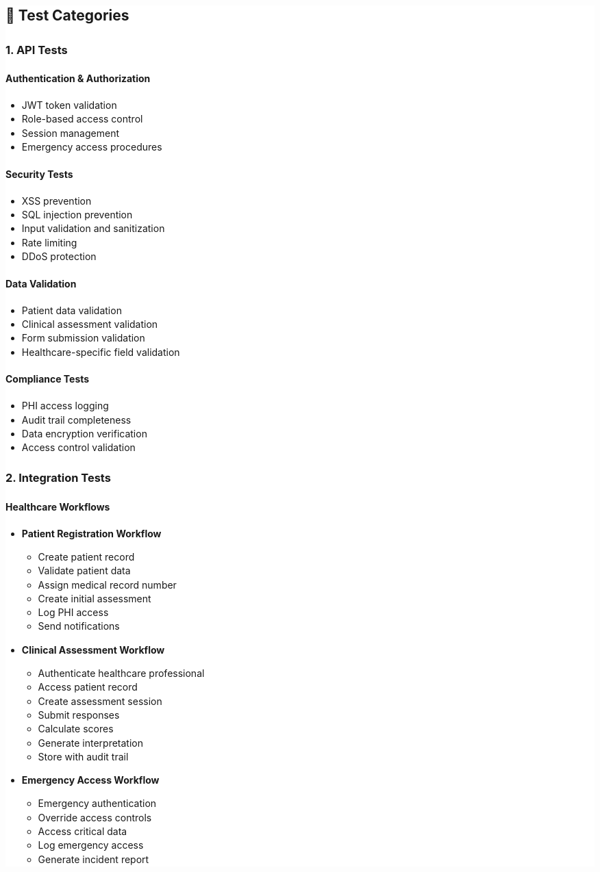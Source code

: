 ## 🧪 Test Categories

### 1. API Tests

#### Authentication & Authorization
- JWT token validation
- Role-based access control
- Session management
- Emergency access procedures

#### Security Tests
- XSS prevention
- SQL injection prevention
- Input validation and sanitization
- Rate limiting
- DDoS protection

#### Data Validation
- Patient data validation
- Clinical assessment validation
- Form submission validation
- Healthcare-specific field validation

#### Compliance Tests
- PHI access logging
- Audit trail completeness
- Data encryption verification
- Access control validation

### 2. Integration Tests

#### Healthcare Workflows
- **Patient Registration Workflow**
  - Create patient record
  - Validate patient data
  - Assign medical record number
  - Create initial assessment
  - Log PHI access
  - Send notifications

- **Clinical Assessment Workflow**
  - Authenticate healthcare professional
  - Access patient record
  - Create assessment session
  - Submit responses
  - Calculate scores
  - Generate interpretation
  - Store with audit trail

- **Emergency Access Workflow**
  - Emergency authentication
  - Override access controls
  - Access critical data
  - Log emergency access
  - Generate incident report
